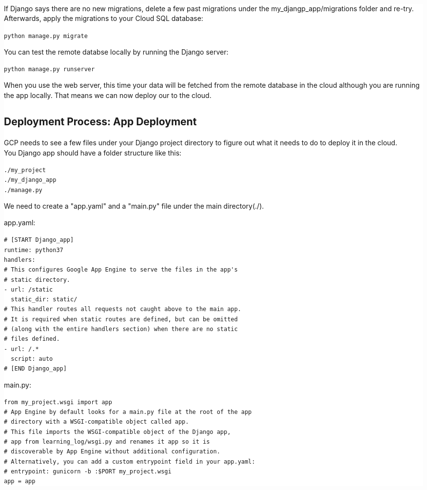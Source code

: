 If Django says there are no new migrations, delete a few past migrations under the my_djangp_app/migrations folder and re-try.
Afterwards, apply the migrations to your Cloud SQL database:  
  
`python manage.py migrate`

You can test the remote databse locally by running the Django server:  
  
`python manage.py runserver`  
  
When you use the web server, this time your data will be fetched from the remote database in the cloud although you are running the app locally. That means we can now deploy our to the cloud.

## Deployment Process: App Deployment
GCP needs to see a few files under your Django project directory to figure out what it needs to do to deploy it in the cloud.  
You Django app should have a folder structure like this:
  
```
./my_project
./my_django_app
./manage.py
```  

We need to create a "app.yaml" and a "main.py" file under the main directory(./).  
  
app.yaml:  
  
```
# [START Django_app]
runtime: python37
handlers:
# This configures Google App Engine to serve the files in the app's
# static directory.
- url: /static
  static_dir: static/
# This handler routes all requests not caught above to the main app. 
# It is required when static routes are defined, but can be omitted 
# (along with the entire handlers section) when there are no static 
# files defined.
- url: /.*
  script: auto
# [END Django_app]
```
  
main.py:
  
```
from my_project.wsgi import app
# App Engine by default looks for a main.py file at the root of the app
# directory with a WSGI-compatible object called app.
# This file imports the WSGI-compatible object of the Django app,
# app from learning_log/wsgi.py and renames it app so it is
# discoverable by App Engine without additional configuration.
# Alternatively, you can add a custom entrypoint field in your app.yaml:
# entrypoint: gunicorn -b :$PORT my_project.wsgi
app = app
```
  